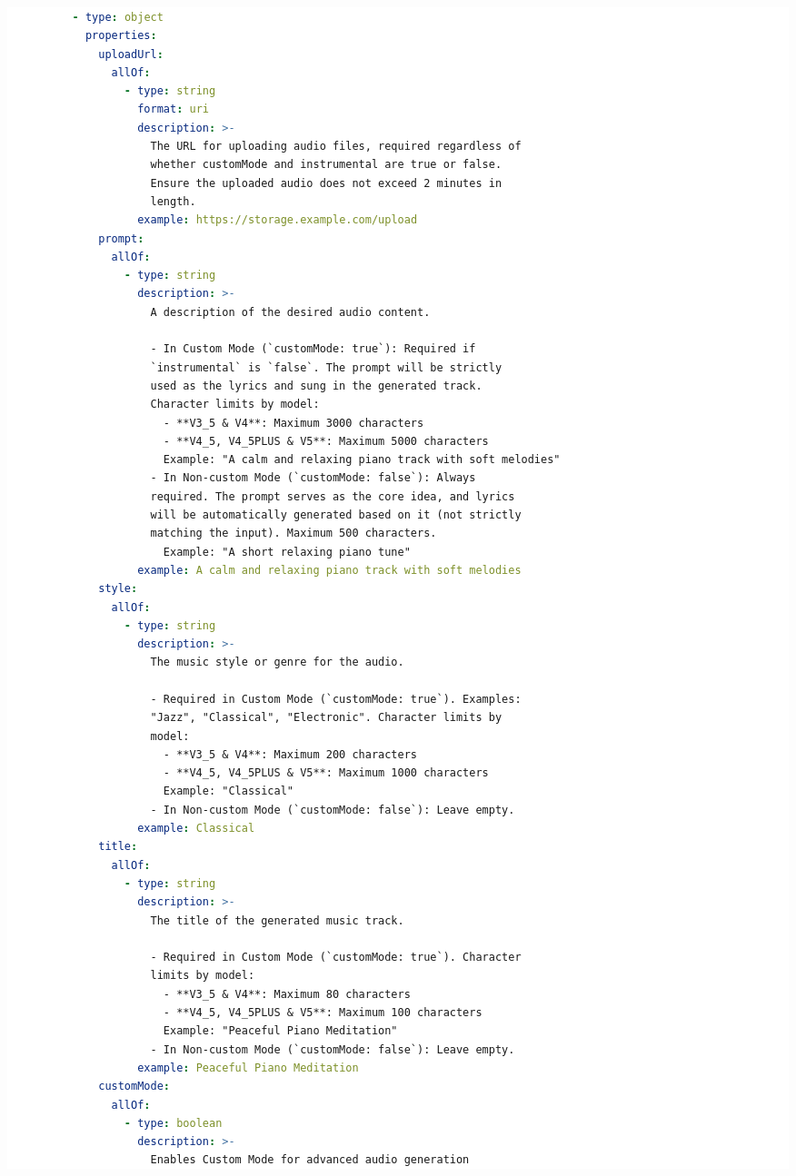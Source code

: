 ````yaml suno-api/suno-api.json post /api/v1/generate/upload-cover
          - type: object
            properties:
              uploadUrl:
                allOf:
                  - type: string
                    format: uri
                    description: >-
                      The URL for uploading audio files, required regardless of
                      whether customMode and instrumental are true or false.
                      Ensure the uploaded audio does not exceed 2 minutes in
                      length.
                    example: https://storage.example.com/upload
              prompt:
                allOf:
                  - type: string
                    description: >-
                      A description of the desired audio content.  

                      - In Custom Mode (`customMode: true`): Required if
                      `instrumental` is `false`. The prompt will be strictly
                      used as the lyrics and sung in the generated track.
                      Character limits by model:  
                        - **V3_5 & V4**: Maximum 3000 characters  
                        - **V4_5, V4_5PLUS & V5**: Maximum 5000 characters  
                        Example: "A calm and relaxing piano track with soft melodies"  
                      - In Non-custom Mode (`customMode: false`): Always
                      required. The prompt serves as the core idea, and lyrics
                      will be automatically generated based on it (not strictly
                      matching the input). Maximum 500 characters.  
                        Example: "A short relaxing piano tune" 
                    example: A calm and relaxing piano track with soft melodies
              style:
                allOf:
                  - type: string
                    description: >-
                      The music style or genre for the audio.  

                      - Required in Custom Mode (`customMode: true`). Examples:
                      "Jazz", "Classical", "Electronic". Character limits by
                      model:  
                        - **V3_5 & V4**: Maximum 200 characters  
                        - **V4_5, V4_5PLUS & V5**: Maximum 1000 characters  
                        Example: "Classical"  
                      - In Non-custom Mode (`customMode: false`): Leave empty.
                    example: Classical
              title:
                allOf:
                  - type: string
                    description: >-
                      The title of the generated music track.  

                      - Required in Custom Mode (`customMode: true`). Character
                      limits by model:  
                        - **V3_5 & V4**: Maximum 80 characters  
                        - **V4_5, V4_5PLUS & V5**: Maximum 100 characters  
                        Example: "Peaceful Piano Meditation"  
                      - In Non-custom Mode (`customMode: false`): Leave empty.
                    example: Peaceful Piano Meditation
              customMode:
                allOf:
                  - type: boolean
                    description: >-
                      Enables Custom Mode for advanced audio generation
````